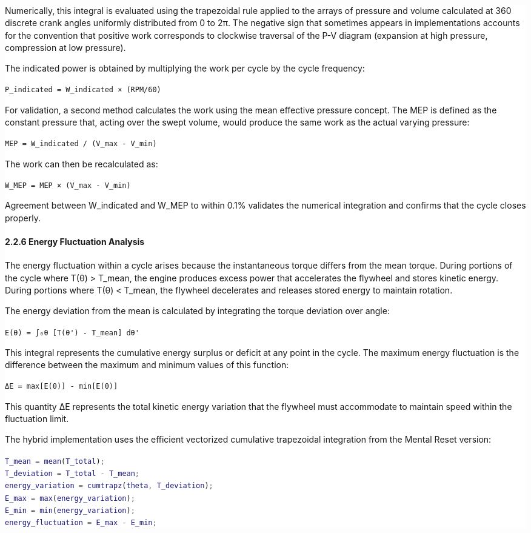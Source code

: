 Numerically, this integral is evaluated using the trapezoidal rule applied to the arrays of pressure and volume calculated at 360 discrete crank angles uniformly distributed from 0 to 2π. The negative sign that sometimes appears in implementations accounts for the convention that positive work corresponds to clockwise traversal of the P-V diagram (expansion at high pressure, compression at low pressure).

The indicated power is obtained by multiplying the work per cycle by the cycle frequency:

```
P_indicated = W_indicated × (RPM/60)
```

For validation, a second method calculates the work using the mean effective pressure concept. The MEP is defined as the constant pressure that, acting over the swept volume, would produce the same work as the actual varying pressure:

```
MEP = W_indicated / (V_max - V_min)
```

The work can then be recalculated as:

```
W_MEP = MEP × (V_max - V_min)
```

Agreement between W_indicated and W_MEP to within 0.1% validates the numerical integration and confirms that the cycle closes properly.

#### 2.2.6 Energy Fluctuation Analysis

The energy fluctuation within a cycle arises because the instantaneous torque differs from the mean torque. During portions of the cycle where T(θ) > T_mean, the engine produces excess power that accelerates the flywheel and stores kinetic energy. During portions where T(θ) < T_mean, the flywheel decelerates and releases stored energy to maintain rotation.

The energy deviation from the mean is calculated by integrating the torque deviation over angle:

```
E(θ) = ∫₀θ [T(θ') - T_mean] dθ'
```

This integral represents the cumulative energy surplus or deficit at any point in the cycle. The maximum energy fluctuation is the difference between the maximum and minimum values of this function:

```
ΔE = max[E(θ)] - min[E(θ)]
```

This quantity ΔE represents the total kinetic energy variation that the flywheel must accommodate to maintain speed within the fluctuation limit.

The hybrid implementation uses the efficient vectorized cumulative trapezoidal integration from the Mental Reset version:

```matlab
T_mean = mean(T_total);
T_deviation = T_total - T_mean;
energy_variation = cumtrapz(theta, T_deviation);
E_max = max(energy_variation);
E_min = min(energy_variation);
energy_fluctuation = E_max - E_min;
```
